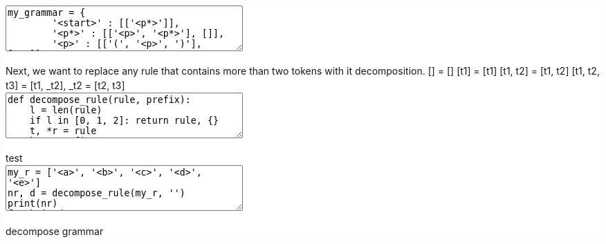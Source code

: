 
<form name='python_run_form'>
<textarea cols="40" rows="4" name='python_edit'>
my_grammar = {
        &#x27;&lt;start&gt;&#x27; : [[&#x27;&lt;p*&gt;&#x27;]],
        &#x27;&lt;p*&gt;&#x27; : [[&#x27;&lt;p&gt;&#x27;, &#x27;&lt;p*&gt;&#x27;], []],
        &#x27;&lt;p&gt;&#x27; : [[&#x27;(&#x27;, &#x27;&lt;p&gt;&#x27;, &#x27;)&#x27;], [&#x27;1&#x27;]]
}
g_new_g =  replace_terminal_symbols(my_grammar)
print(g_new_g)
</textarea><br />
<pre class='Output' name='python_output'></pre>
<div name='python_canvas'></div>
</form>
Next, we want to replace any rule that contains more than two tokens with
it decomposition.
[] = []
[t1] = [t1]
[t1, t2] = [t1, t2]
[t1, t2, t3] = [t1, _t2], _t2 = [t2, t3]


<form name='python_run_form'>
<textarea cols="40" rows="4" name='python_edit'>
def decompose_rule(rule, prefix):
    l = len(rule)
    if l in [0, 1, 2]: return rule, {}
    t, *r = rule
    kp = prefix + &#x27;_&#x27;
    nr, d = decompose_rule(r, kp)
    k = &#x27;&lt;&#x27; + kp + &#x27;&gt;&#x27;
    d[k] = [nr]
    return [t, k], d
</textarea><br />
<pre class='Output' name='python_output'></pre>
<div name='python_canvas'></div>
</form>
test


<form name='python_run_form'>
<textarea cols="40" rows="4" name='python_edit'>
my_r = [&#x27;&lt;a&gt;&#x27;, &#x27;&lt;b&gt;&#x27;, &#x27;&lt;c&gt;&#x27;, &#x27;&lt;d&gt;&#x27;, &#x27;&lt;e&gt;&#x27;]
nr, d = decompose_rule(my_r, &#x27;&#x27;)
print(nr)
for k in d:
    print(k, d[k])
</textarea><br />
<pre class='Output' name='python_output'></pre>
<div name='python_canvas'></div>
</form>
decompose grammar


[^grune2008parsing]: Dick Grune and Ceriel J.H. Jacobs "Parsing Techniques A Practical Guide" 2008